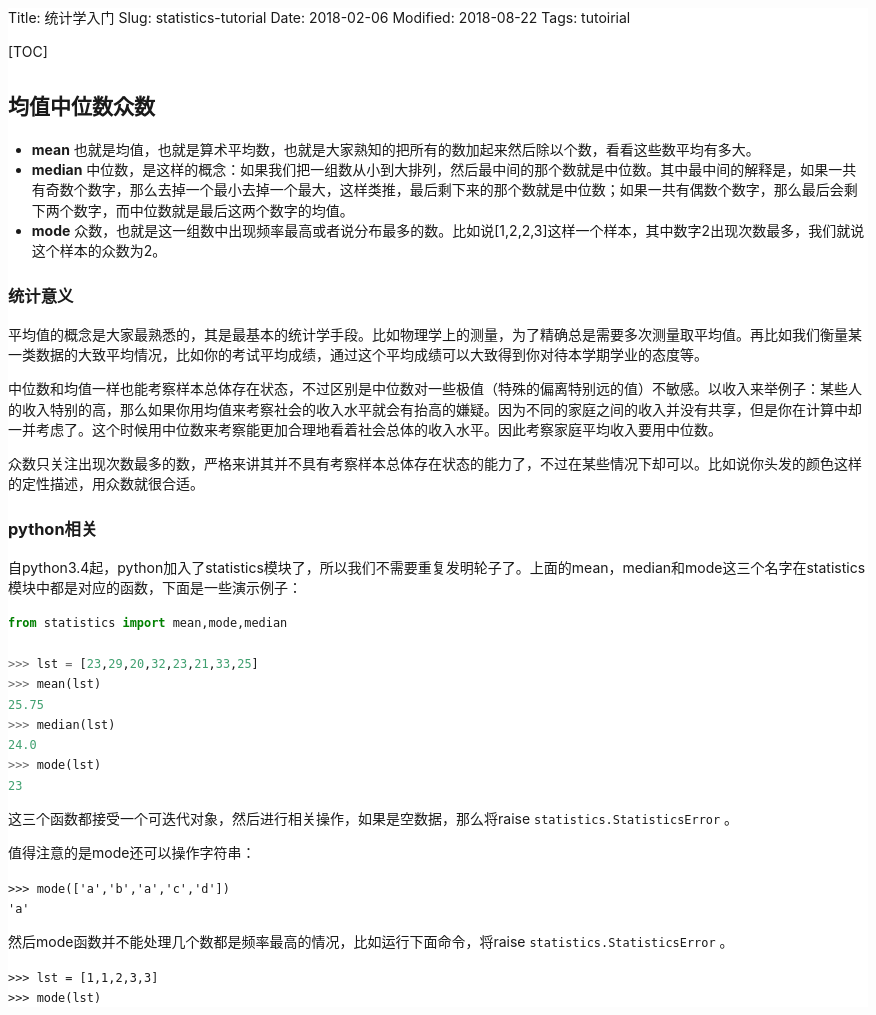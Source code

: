 Title: 统计学入门
Slug: statistics-tutorial
Date: 2018-02-06
Modified: 2018-08-22
Tags: tutoirial



[TOC]

## 均值中位数众数

-   **mean** 也就是均值，也就是算术平均数，也就是大家熟知的把所有的数加起来然后除以个数，看看这些数平均有多大。
-   **median** 中位数，是这样的概念：如果我们把一组数从小到大排列，然后最中间的那个数就是中位数。其中最中间的解释是，如果一共有奇数个数字，那么去掉一个最小去掉一个最大，这样类推，最后剩下来的那个数就是中位数；如果一共有偶数个数字，那么最后会剩下两个数字，而中位数就是最后这两个数字的均值。
-   **mode** 众数，也就是这一组数中出现频率最高或者说分布最多的数。比如说[1,2,2,3]这样一个样本，其中数字2出现次数最多，我们就说这个样本的众数为2。



### 统计意义

平均值的概念是大家最熟悉的，其是最基本的统计学手段。比如物理学上的测量，为了精确总是需要多次测量取平均值。再比如我们衡量某一类数据的大致平均情况，比如你的考试平均成绩，通过这个平均成绩可以大致得到你对待本学期学业的态度等。

中位数和均值一样也能考察样本总体存在状态，不过区别是中位数对一些极值（特殊的偏离特别远的值）不敏感。以收入来举例子：某些人的收入特别的高，那么如果你用均值来考察社会的收入水平就会有抬高的嫌疑。因为不同的家庭之间的收入并没有共享，但是你在计算中却一并考虑了。这个时候用中位数来考察能更加合理地看着社会总体的收入水平。因此考察家庭平均收入要用中位数。

众数只关注出现次数最多的数，严格来讲其并不具有考察样本总体存在状态的能力了，不过在某些情况下却可以。比如说你头发的颜色这样的定性描述，用众数就很合适。



### python相关

自python3.4起，python加入了statistics模块了，所以我们不需要重复发明轮子了。上面的mean，median和mode这三个名字在statistics模块中都是对应的函数，下面是一些演示例子：

```python
from statistics import mean,mode,median

>>> lst = [23,29,20,32,23,21,33,25]
>>> mean(lst)
25.75
>>> median(lst)
24.0
>>> mode(lst)
23
```

这三个函数都接受一个可迭代对象，然后进行相关操作，如果是空数据，那么将raise `statistics.StatisticsError` 。

值得注意的是mode还可以操作字符串：

    >>> mode(['a','b','a','c','d'])
    'a'

然后mode函数并不能处理几个数都是频率最高的情况，比如运行下面命令，将raise `statistics.StatisticsError` 。

    >>> lst = [1,1,2,3,3]
    >>> mode(lst)
